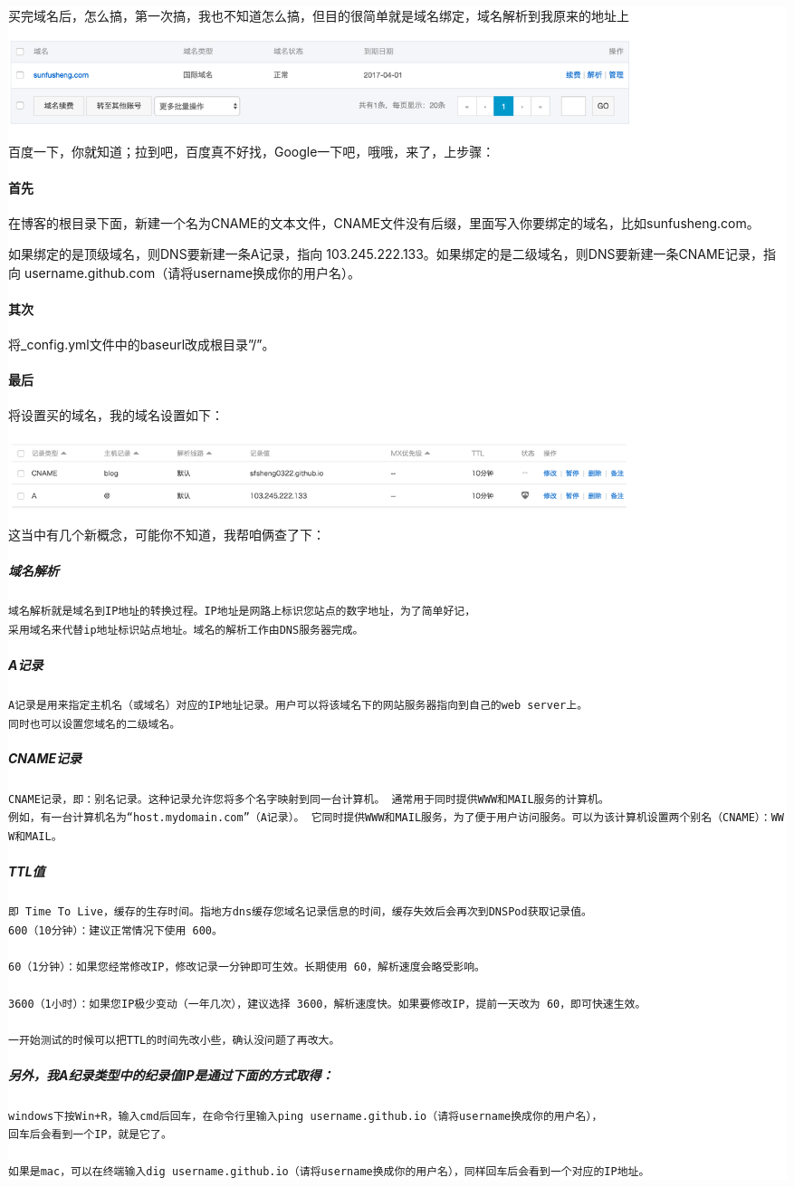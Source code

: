买完域名后，怎么搞，第一次搞，我也不知道怎么搞，但目的很简单就是域名绑定，域名解析到我原来的地址上

<img src="/assets/2016/cname_icon1.png" style="width: 80%;">

百度一下，你就知道；拉到吧，百度真不好找，Google一下吧，哦哦，来了，上步骤：

#### 首先  
在博客的根目录下面，新建一个名为CNAME的文本文件，CNAME文件没有后缀，里面写入你要绑定的域名，比如sunfusheng.com。  

如果绑定的是顶级域名，则DNS要新建一条A记录，指向 103.245.222.133。如果绑定的是二级域名，则DNS要新建一条CNAME记录，指向 username.github.com（请将username换成你的用户名）。

#### 其次  
将_config.yml文件中的baseurl改成根目录”/”。
 
#### 最后  
将设置买的域名，我的域名设置如下：

<img src="/assets/2016/cname_icon2.png" style="width: 80%;">


这当中有几个新概念，可能你不知道，我帮咱俩查了下：

##### 域名解析  
	域名解析就是域名到IP地址的转换过程。IP地址是网路上标识您站点的数字地址，为了简单好记，
	采用域名来代替ip地址标识站点地址。域名的解析工作由DNS服务器完成。

##### A记录  
	A记录是用来指定主机名（或域名）对应的IP地址记录。用户可以将该域名下的网站服务器指向到自己的web server上。
	同时也可以设置您域名的二级域名。

##### CNAME记录  
	CNAME记录，即：别名记录。这种记录允许您将多个名字映射到同一台计算机。 通常用于同时提供WWW和MAIL服务的计算机。
	例如，有一台计算机名为“host.mydomain.com”（A记录）。 它同时提供WWW和MAIL服务，为了便于用户访问服务。可以为该计算机设置两个别名（CNAME）：WWW和MAIL。

##### TTL值  
	即 Time To Live，缓存的生存时间。指地方dns缓存您域名记录信息的时间，缓存失效后会再次到DNSPod获取记录值。
	600（10分钟）：建议正常情况下使用 600。

	60（1分钟）：如果您经常修改IP，修改记录一分钟即可生效。长期使用 60，解析速度会略受影响。

	3600（1小时）：如果您IP极少变动（一年几次），建议选择 3600，解析速度快。如果要修改IP，提前一天改为 60，即可快速生效。

	一开始测试的时候可以把TTL的时间先改小些，确认没问题了再改大。

##### 另外，我A纪录类型中的纪录值IP是通过下面的方式取得：

	windows下按Win+R，输入cmd后回车，在命令行里输入ping username.github.io（请将username换成你的用户名），
	回车后会看到一个IP，就是它了。

	如果是mac，可以在终端输入dig username.github.io（请将username换成你的用户名），同样回车后会看到一个对应的IP地址。




